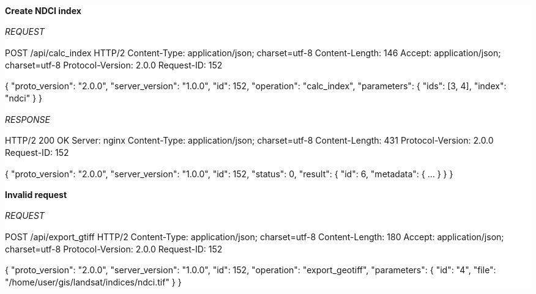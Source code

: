 **Create NDCI index**

*REQUEST*

POST /api/calc_index HTTP/2
Content-Type: application/json; charset=utf-8
Content-Length: 146
Accept: application/json; charset=utf-8
Protocol-Version: 2.0.0
Request-ID: 152

{
    "proto_version": "2.0.0",
    "server_version": "1.0.0",
    "id": 152,
    "operation": "calc_index",
    "parameters": {
        "ids": [3, 4],
        "index": "ndci"
    }
}

*RESPONSE*

HTTP/2 200 OK
Server: nginx
Content-Type: application/json; charset=utf-8
Content-Length: 431
Protocol-Version: 2.0.0
Request-ID: 152

{
    "proto_version": "2.0.0",
    "server_version": "1.0.0",
    "id": 152,
    "status": 0,
    "result": {
        "id": 6,
        "metadata": {
            ...
        }
    }
}

**Invalid request**

*REQUEST*

POST /api/export_gtiff HTTP/2
Content-Type: application/json; charset=utf-8
Content-Length: 180
Accept: application/json; charset=utf-8
Protocol-Version: 2.0.0
Request-ID: 152

{
    "proto_version": "2.0.0",
    "server_version": "1.0.0",
    "id": 152,
    "operation": "export_geotiff",
    "parameters": {
        "id": "4",
        "file": "/home/user/gis/landsat/indices/ndci.tif"
    }
}

